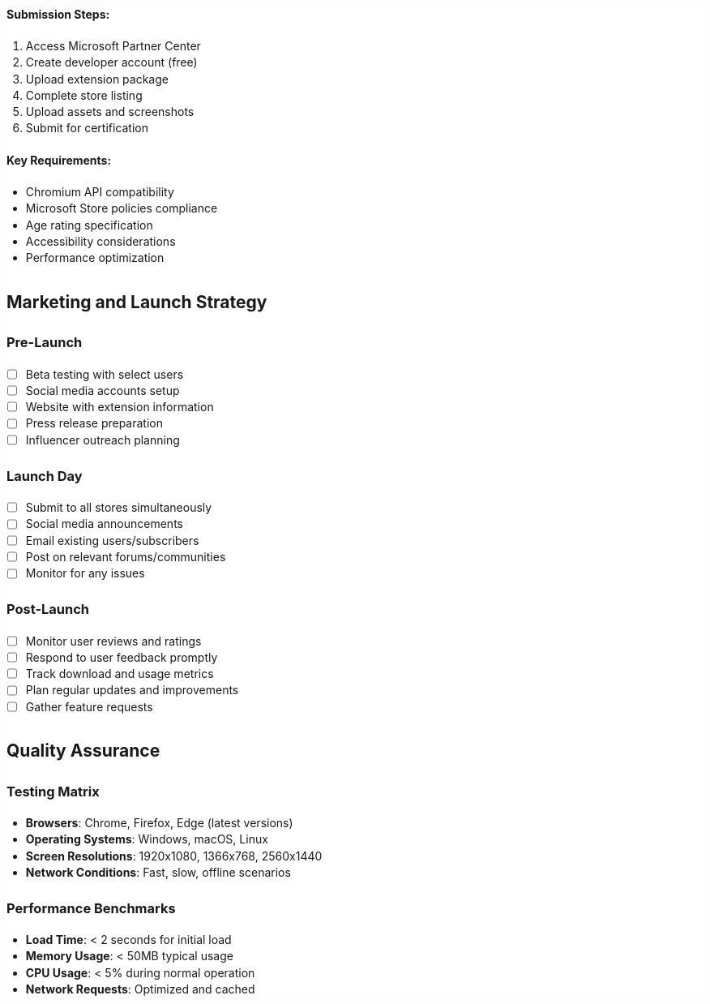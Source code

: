 #### Submission Steps:
1. Access Microsoft Partner Center
2. Create developer account (free)
3. Upload extension package
4. Complete store listing
5. Upload assets and screenshots
6. Submit for certification

#### Key Requirements:
- Chromium API compatibility
- Microsoft Store policies compliance
- Age rating specification
- Accessibility considerations
- Performance optimization

## Marketing and Launch Strategy

### Pre-Launch
- [ ] Beta testing with select users
- [ ] Social media accounts setup
- [ ] Website with extension information
- [ ] Press release preparation
- [ ] Influencer outreach planning

### Launch Day
- [ ] Submit to all stores simultaneously
- [ ] Social media announcements
- [ ] Email existing users/subscribers
- [ ] Post on relevant forums/communities
- [ ] Monitor for any issues

### Post-Launch
- [ ] Monitor user reviews and ratings
- [ ] Respond to user feedback promptly
- [ ] Track download and usage metrics
- [ ] Plan regular updates and improvements
- [ ] Gather feature requests

## Quality Assurance

### Testing Matrix
- **Browsers**: Chrome, Firefox, Edge (latest versions)
- **Operating Systems**: Windows, macOS, Linux
- **Screen Resolutions**: 1920x1080, 1366x768, 2560x1440
- **Network Conditions**: Fast, slow, offline scenarios

### Performance Benchmarks
- **Load Time**: < 2 seconds for initial load
- **Memory Usage**: < 50MB typical usage
- **CPU Usage**: < 5% during normal operation
- **Network Requests**: Optimized and cached
